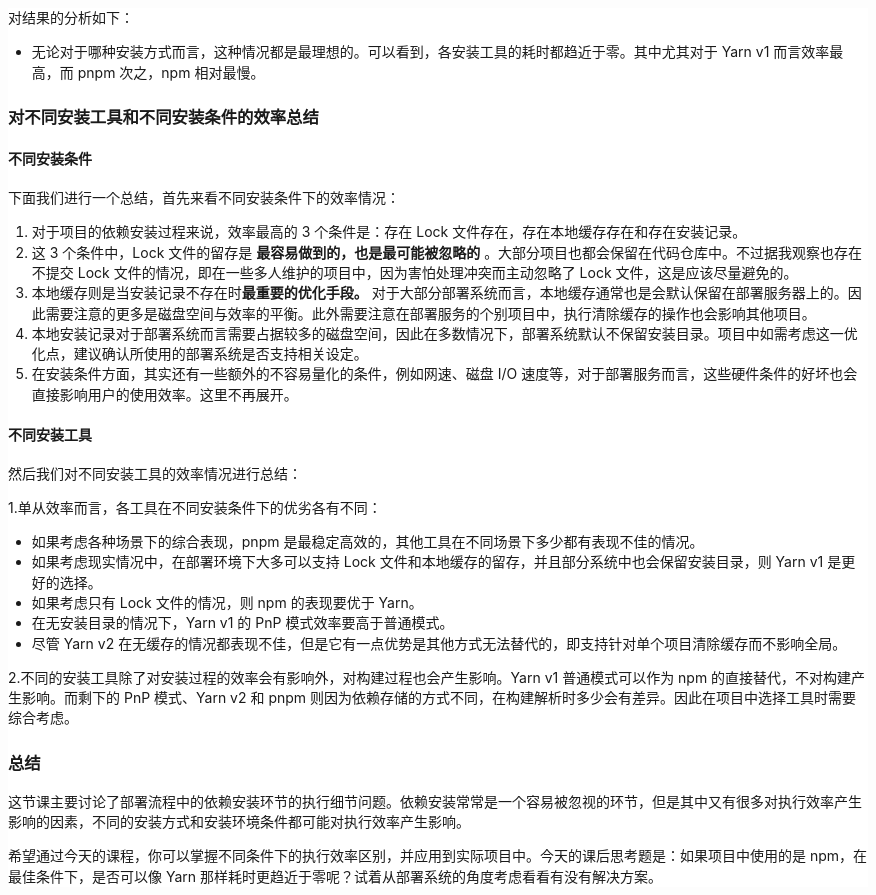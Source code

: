 对结果的分析如下：

- 无论对于哪种安装方式而言，这种情况都是最理想的。可以看到，各安装工具的耗时都趋近于零。其中尤其对于 Yarn v1 而言效率最高，而 pnpm 次之，npm 相对最慢。

### 对不同安装工具和不同安装条件的效率总结

#### 不同安装条件

下面我们进行一个总结，首先来看不同安装条件下的效率情况：

1. 对于项目的依赖安装过程来说，效率最高的 3 个条件是：存在 Lock 文件存在，存在本地缓存存在和存在安装记录。
1. 这 3 个条件中，Lock 文件的留存是 **最容易做到的，也是最可能被忽略的** 。大部分项目也都会保留在代码仓库中。不过据我观察也存在不提交 Lock 文件的情况，即在一些多人维护的项目中，因为害怕处理冲突而主动忽略了 Lock 文件，这是应该尽量避免的。
1. 本地缓存则是当安装记录不存在时**最重要的优化手段。** 对于大部分部署系统而言，本地缓存通常也是会默认保留在部署服务器上的。因此需要注意的更多是磁盘空间与效率的平衡。此外需要注意在部署服务的个别项目中，执行清除缓存的操作也会影响其他项目。
1. 本地安装记录对于部署系统而言需要占据较多的磁盘空间，因此在多数情况下，部署系统默认不保留安装目录。项目中如需考虑这一优化点，建议确认所使用的部署系统是否支持相关设定。
1. 在安装条件方面，其实还有一些额外的不容易量化的条件，例如网速、磁盘 I/O 速度等，对于部署服务而言，这些硬件条件的好坏也会直接影响用户的使用效率。这里不再展开。

#### 不同安装工具

然后我们对不同安装工具的效率情况进行总结：

1.单从效率而言，各工具在不同安装条件下的优劣各有不同：

- 如果考虑各种场景下的综合表现，pnpm 是最稳定高效的，其他工具在不同场景下多少都有表现不佳的情况。
- 如果考虑现实情况中，在部署环境下大多可以支持 Lock 文件和本地缓存的留存，并且部分系统中也会保留安装目录，则 Yarn v1 是更好的选择。
- 如果考虑只有 Lock 文件的情况，则 npm 的表现要优于 Yarn。
- 在无安装目录的情况下，Yarn v1 的 PnP 模式效率要高于普通模式。
- 尽管 Yarn v2 在无缓存的情况都表现不佳，但是它有一点优势是其他方式无法替代的，即支持针对单个项目清除缓存而不影响全局。

2.不同的安装工具除了对安装过程的效率会有影响外，对构建过程也会产生影响。Yarn v1 普通模式可以作为 npm 的直接替代，不对构建产生影响。而剩下的 PnP 模式、Yarn v2 和 pnpm 则因为依赖存储的方式不同，在构建解析时多少会有差异。因此在项目中选择工具时需要综合考虑。

### 总结

这节课主要讨论了部署流程中的依赖安装环节的执行细节问题。依赖安装常常是一个容易被忽视的环节，但是其中又有很多对执行效率产生影响的因素，不同的安装方式和安装环境条件都可能对执行效率产生影响。

希望通过今天的课程，你可以掌握不同条件下的执行效率区别，并应用到实际项目中。今天的课后思考题是：如果项目中使用的是 npm，在最佳条件下，是否可以像 Yarn 那样耗时更趋近于零呢？试着从部署系统的角度考虑看看有没有解决方案。
